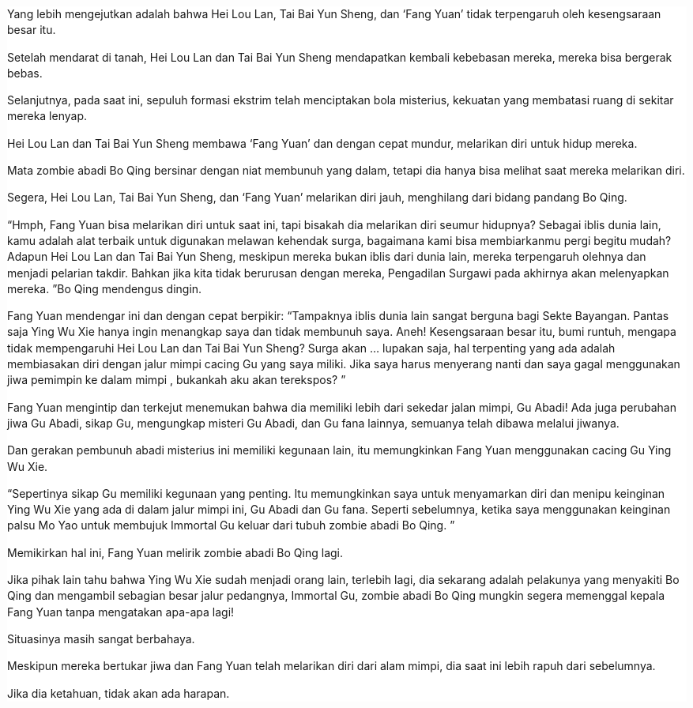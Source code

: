 Yang lebih mengejutkan adalah bahwa Hei Lou Lan, Tai Bai Yun Sheng, dan ‘Fang Yuan’ tidak terpengaruh oleh kesengsaraan besar itu.

Setelah mendarat di tanah, Hei Lou Lan dan Tai Bai Yun Sheng mendapatkan kembali kebebasan mereka, mereka bisa bergerak bebas.

Selanjutnya, pada saat ini, sepuluh formasi ekstrim telah menciptakan bola misterius, kekuatan yang membatasi ruang di sekitar mereka lenyap.

Hei Lou Lan dan Tai Bai Yun Sheng membawa ‘Fang Yuan’ dan dengan cepat mundur, melarikan diri untuk hidup mereka.

Mata zombie abadi Bo Qing bersinar dengan niat membunuh yang dalam, tetapi dia hanya bisa melihat saat mereka melarikan diri.

Segera, Hei Lou Lan, Tai Bai Yun Sheng, dan ‘Fang Yuan’ melarikan diri jauh, menghilang dari bidang pandang Bo Qing.

“Hmph, Fang Yuan bisa melarikan diri untuk saat ini, tapi bisakah dia melarikan diri seumur hidupnya? Sebagai iblis dunia lain, kamu adalah alat terbaik untuk digunakan melawan kehendak surga, bagaimana kami bisa membiarkanmu pergi begitu mudah? Adapun Hei Lou Lan dan Tai Bai Yun Sheng, meskipun mereka bukan iblis dari dunia lain, mereka terpengaruh olehnya dan menjadi pelarian takdir. Bahkan jika kita tidak berurusan dengan mereka, Pengadilan Surgawi pada akhirnya akan melenyapkan mereka. ”Bo Qing mendengus dingin.

Fang Yuan mendengar ini dan dengan cepat berpikir: “Tampaknya iblis dunia lain sangat berguna bagi Sekte Bayangan. Pantas saja Ying Wu Xie hanya ingin menangkap saya dan tidak membunuh saya. Aneh! Kesengsaraan besar itu, bumi runtuh, mengapa tidak mempengaruhi Hei Lou Lan dan Tai Bai Yun Sheng? Surga akan … lupakan saja, hal terpenting yang ada adalah membiasakan diri dengan jalur mimpi cacing Gu yang saya miliki. Jika saya harus menyerang nanti dan saya gagal menggunakan jiwa pemimpin ke dalam mimpi , bukankah aku akan terekspos? ”

Fang Yuan mengintip dan terkejut menemukan bahwa dia memiliki lebih dari sekedar jalan mimpi, Gu Abadi! Ada juga perubahan jiwa Gu Abadi, sikap Gu, mengungkap misteri Gu Abadi, dan Gu fana lainnya, semuanya telah dibawa melalui jiwanya.



Dan gerakan pembunuh abadi misterius ini memiliki kegunaan lain, itu memungkinkan Fang Yuan menggunakan cacing Gu Ying Wu Xie.

“Sepertinya sikap Gu memiliki kegunaan yang penting. Itu memungkinkan saya untuk menyamarkan diri dan menipu keinginan Ying Wu Xie yang ada di dalam jalur mimpi ini, Gu Abadi dan Gu fana. Seperti sebelumnya, ketika saya menggunakan keinginan palsu Mo Yao untuk membujuk Immortal Gu keluar dari tubuh zombie abadi Bo Qing. ”

Memikirkan hal ini, Fang Yuan melirik zombie abadi Bo Qing lagi.

Jika pihak lain tahu bahwa Ying Wu Xie sudah menjadi orang lain, terlebih lagi, dia sekarang adalah pelakunya yang menyakiti Bo Qing dan mengambil sebagian besar jalur pedangnya, Immortal Gu, zombie abadi Bo Qing mungkin segera memenggal kepala Fang Yuan tanpa mengatakan apa-apa lagi!

Situasinya masih sangat berbahaya.

Meskipun mereka bertukar jiwa dan Fang Yuan telah melarikan diri dari alam mimpi, dia saat ini lebih rapuh dari sebelumnya.

Jika dia ketahuan, tidak akan ada harapan.
